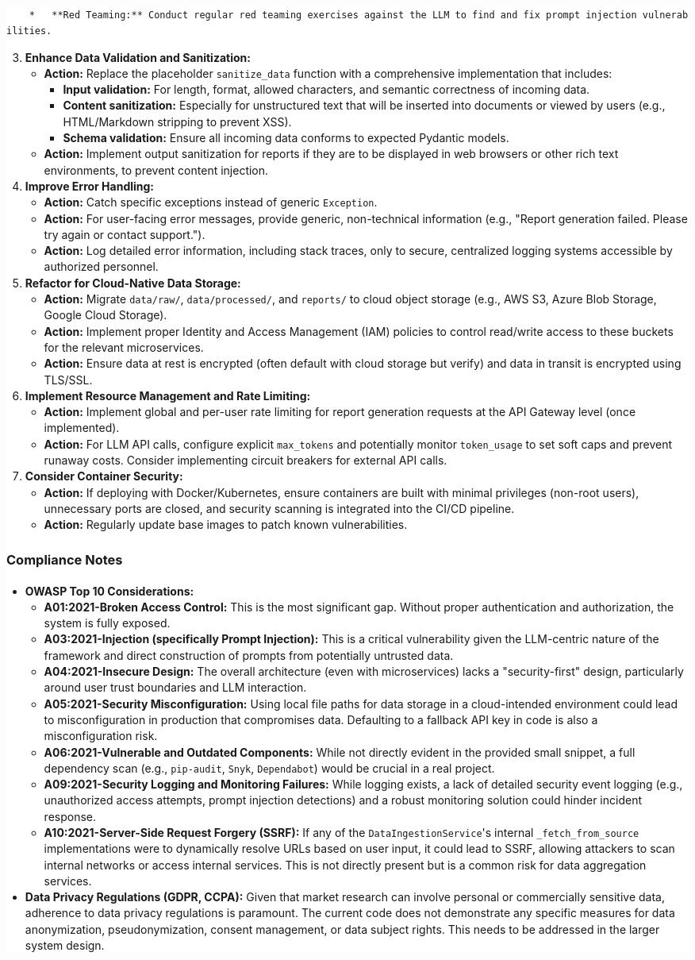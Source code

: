         *   **Red Teaming:** Conduct regular red teaming exercises against the LLM to find and fix prompt injection vulnerabilities.
3.  **Enhance Data Validation and Sanitization:**
    *   **Action:** Replace the placeholder `sanitize_data` function with a comprehensive implementation that includes:
        *   **Input validation:** For length, format, allowed characters, and semantic correctness of incoming data.
        *   **Content sanitization:** Especially for unstructured text that will be inserted into documents or viewed by users (e.g., HTML/Markdown stripping to prevent XSS).
        *   **Schema validation:** Ensure all incoming data conforms to expected Pydantic models.
    *   **Action:** Implement output sanitization for reports if they are to be displayed in web browsers or other rich text environments, to prevent content injection.
4.  **Improve Error Handling:**
    *   **Action:** Catch specific exceptions instead of generic `Exception`.
    *   **Action:** For user-facing error messages, provide generic, non-technical information (e.g., "Report generation failed. Please try again or contact support.").
    *   **Action:** Log detailed error information, including stack traces, only to secure, centralized logging systems accessible by authorized personnel.
5.  **Refactor for Cloud-Native Data Storage:**
    *   **Action:** Migrate `data/raw/`, `data/processed/`, and `reports/` to cloud object storage (e.g., AWS S3, Azure Blob Storage, Google Cloud Storage).
    *   **Action:** Implement proper Identity and Access Management (IAM) policies to control read/write access to these buckets for the relevant microservices.
    *   **Action:** Ensure data at rest is encrypted (often default with cloud storage but verify) and data in transit is encrypted using TLS/SSL.
6.  **Implement Resource Management and Rate Limiting:**
    *   **Action:** Implement global and per-user rate limiting for report generation requests at the API Gateway level (once implemented).
    *   **Action:** For LLM API calls, configure explicit `max_tokens` and potentially monitor `token_usage` to set soft caps and prevent runaway costs. Consider implementing circuit breakers for external API calls.
7.  **Consider Container Security:**
    *   **Action:** If deploying with Docker/Kubernetes, ensure containers are built with minimal privileges (non-root users), unnecessary ports are closed, and security scanning is integrated into the CI/CD pipeline.
    *   **Action:** Regularly update base images to patch known vulnerabilities.

### Compliance Notes

*   **OWASP Top 10 Considerations:**
    *   **A01:2021-Broken Access Control:** This is the most significant gap. Without proper authentication and authorization, the system is fully exposed.
    *   **A03:2021-Injection (specifically Prompt Injection):** This is a critical vulnerability given the LLM-centric nature of the framework and direct construction of prompts from potentially untrusted data.
    *   **A04:2021-Insecure Design:** The overall architecture (even with microservices) lacks a "security-first" design, particularly around user trust boundaries and LLM interaction.
    *   **A05:2021-Security Misconfiguration:** Using local file paths for data storage in a cloud-intended environment could lead to misconfiguration in production that compromises data. Defaulting to a fallback API key in code is also a misconfiguration risk.
    *   **A06:2021-Vulnerable and Outdated Components:** While not directly evident in the provided small snippet, a full dependency scan (e.g., `pip-audit`, `Snyk`, `Dependabot`) would be crucial in a real project.
    *   **A09:2021-Security Logging and Monitoring Failures:** While logging exists, a lack of detailed security event logging (e.g., unauthorized access attempts, prompt injection detections) and a robust monitoring solution could hinder incident response.
    *   **A10:2021-Server-Side Request Forgery (SSRF):** If any of the `DataIngestionService`'s internal `_fetch_from_source` implementations were to dynamically resolve URLs based on user input, it could lead to SSRF, allowing attackers to scan internal networks or access internal services. This is not directly present but is a common risk for data aggregation services.
*   **Data Privacy Regulations (GDPR, CCPA):** Given that market research can involve personal or commercially sensitive data, adherence to data privacy regulations is paramount. The current code does not demonstrate any specific measures for data anonymization, pseudonymization, consent management, or data subject rights. This needs to be addressed in the larger system design.
